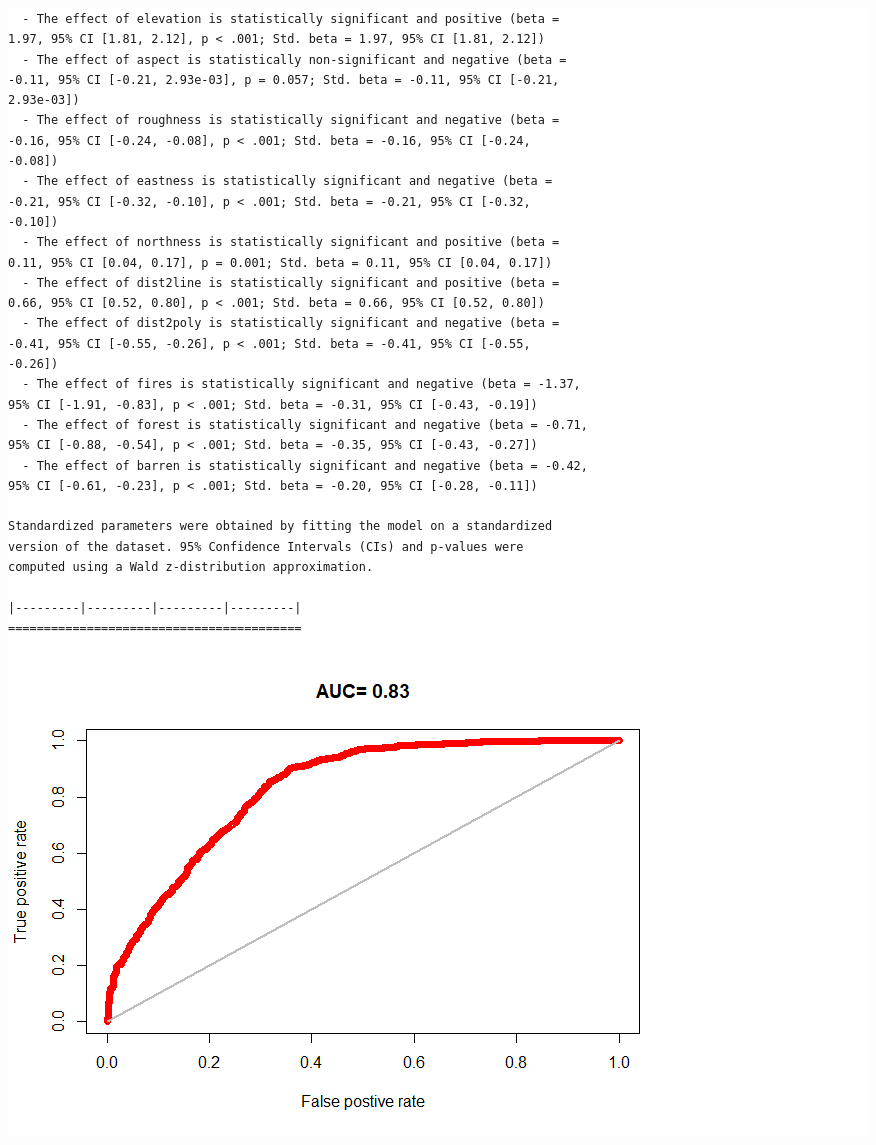       - The effect of elevation is statistically significant and positive (beta =
    1.97, 95% CI [1.81, 2.12], p < .001; Std. beta = 1.97, 95% CI [1.81, 2.12])
      - The effect of aspect is statistically non-significant and negative (beta =
    -0.11, 95% CI [-0.21, 2.93e-03], p = 0.057; Std. beta = -0.11, 95% CI [-0.21,
    2.93e-03])
      - The effect of roughness is statistically significant and negative (beta =
    -0.16, 95% CI [-0.24, -0.08], p < .001; Std. beta = -0.16, 95% CI [-0.24,
    -0.08])
      - The effect of eastness is statistically significant and negative (beta =
    -0.21, 95% CI [-0.32, -0.10], p < .001; Std. beta = -0.21, 95% CI [-0.32,
    -0.10])
      - The effect of northness is statistically significant and positive (beta =
    0.11, 95% CI [0.04, 0.17], p = 0.001; Std. beta = 0.11, 95% CI [0.04, 0.17])
      - The effect of dist2line is statistically significant and positive (beta =
    0.66, 95% CI [0.52, 0.80], p < .001; Std. beta = 0.66, 95% CI [0.52, 0.80])
      - The effect of dist2poly is statistically significant and negative (beta =
    -0.41, 95% CI [-0.55, -0.26], p < .001; Std. beta = -0.41, 95% CI [-0.55,
    -0.26])
      - The effect of fires is statistically significant and negative (beta = -1.37,
    95% CI [-1.91, -0.83], p < .001; Std. beta = -0.31, 95% CI [-0.43, -0.19])
      - The effect of forest is statistically significant and negative (beta = -0.71,
    95% CI [-0.88, -0.54], p < .001; Std. beta = -0.35, 95% CI [-0.43, -0.27])
      - The effect of barren is statistically significant and negative (beta = -0.42,
    95% CI [-0.61, -0.23], p < .001; Std. beta = -0.20, 95% CI [-0.28, -0.11])

    Standardized parameters were obtained by fitting the model on a standardized
    version of the dataset. 95% Confidence Intervals (CIs) and p-values were
    computed using a Wald z-distribution approximation.

    |---------|---------|---------|---------|
    =========================================
                                              

![](3.2-glmm-models_files/figure-commonmark/unnamed-chunk-3-4.png)
